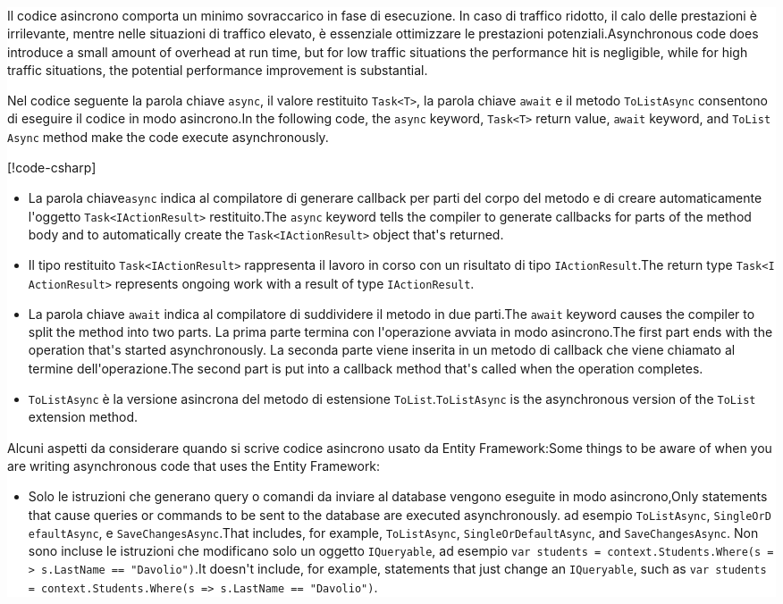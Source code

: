 <span data-ttu-id="9a916-318">Il codice asincrono comporta un minimo sovraccarico in fase di esecuzione. In caso di traffico ridotto, il calo delle prestazioni è irrilevante, mentre nelle situazioni di traffico elevato, è essenziale ottimizzare le prestazioni potenziali.</span><span class="sxs-lookup"><span data-stu-id="9a916-318">Asynchronous code does introduce a small amount of overhead at run time, but for low traffic situations the performance hit is negligible, while for high traffic situations, the potential performance improvement is substantial.</span></span>

<span data-ttu-id="9a916-319">Nel codice seguente la parola chiave `async`, il valore restituito `Task<T>`, la parola chiave `await` e il metodo `ToListAsync` consentono di eseguire il codice in modo asincrono.</span><span class="sxs-lookup"><span data-stu-id="9a916-319">In the following code, the `async` keyword, `Task<T>` return value, `await` keyword, and `ToListAsync` method make the code execute asynchronously.</span></span>

[!code-csharp[](intro/samples/cu/Controllers/StudentsController.cs?name=snippet_ScaffoldedIndex)]

* <span data-ttu-id="9a916-320">La parola chiave`async` indica al compilatore di generare callback per parti del corpo del metodo e di creare automaticamente l'oggetto `Task<IActionResult>` restituito.</span><span class="sxs-lookup"><span data-stu-id="9a916-320">The `async` keyword tells the compiler to generate callbacks for parts of the method body and to automatically create the `Task<IActionResult>` object that's returned.</span></span>

* <span data-ttu-id="9a916-321">Il tipo restituito `Task<IActionResult>` rappresenta il lavoro in corso con un risultato di tipo `IActionResult`.</span><span class="sxs-lookup"><span data-stu-id="9a916-321">The return type `Task<IActionResult>` represents ongoing work with a result of type `IActionResult`.</span></span>

* <span data-ttu-id="9a916-322">La parola chiave `await` indica al compilatore di suddividere il metodo in due parti.</span><span class="sxs-lookup"><span data-stu-id="9a916-322">The `await` keyword causes the compiler to split the method into two parts.</span></span> <span data-ttu-id="9a916-323">La prima parte termina con l'operazione avviata in modo asincrono.</span><span class="sxs-lookup"><span data-stu-id="9a916-323">The first part ends with the operation that's started asynchronously.</span></span> <span data-ttu-id="9a916-324">La seconda parte viene inserita in un metodo di callback che viene chiamato al termine dell'operazione.</span><span class="sxs-lookup"><span data-stu-id="9a916-324">The second part is put into a callback method that's called when the operation completes.</span></span>

* <span data-ttu-id="9a916-325">`ToListAsync` è la versione asincrona del metodo di estensione `ToList`.</span><span class="sxs-lookup"><span data-stu-id="9a916-325">`ToListAsync` is the asynchronous version of the `ToList` extension method.</span></span>

<span data-ttu-id="9a916-326">Alcuni aspetti da considerare quando si scrive codice asincrono usato da Entity Framework:</span><span class="sxs-lookup"><span data-stu-id="9a916-326">Some things to be aware of when you are writing asynchronous code that uses the Entity Framework:</span></span>

* <span data-ttu-id="9a916-327">Solo le istruzioni che generano query o comandi da inviare al database vengono eseguite in modo asincrono,</span><span class="sxs-lookup"><span data-stu-id="9a916-327">Only statements that cause queries or commands to be sent to the database are executed asynchronously.</span></span> <span data-ttu-id="9a916-328">ad esempio `ToListAsync`, `SingleOrDefaultAsync`, e `SaveChangesAsync`.</span><span class="sxs-lookup"><span data-stu-id="9a916-328">That includes, for example, `ToListAsync`, `SingleOrDefaultAsync`, and `SaveChangesAsync`.</span></span> <span data-ttu-id="9a916-329">Non sono incluse le istruzioni che modificano solo un oggetto `IQueryable`, ad esempio `var students = context.Students.Where(s => s.LastName == "Davolio")`.</span><span class="sxs-lookup"><span data-stu-id="9a916-329">It doesn't include, for example, statements that just change an `IQueryable`, such as `var students = context.Students.Where(s => s.LastName == "Davolio")`.</span></span>
